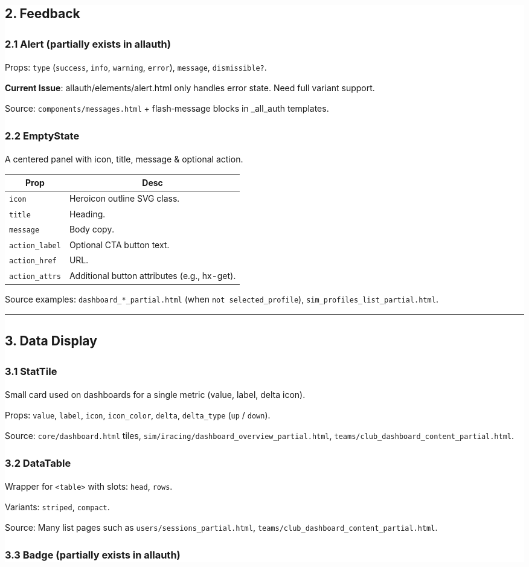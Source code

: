 
## 2. Feedback

### 2.1 Alert (partially exists in allauth)

Props: `type` (`success`, `info`, `warning`, `error`), `message`, `dismissible?`.

**Current Issue**: allauth/elements/alert.html only handles error state. Need full variant support.

Source: `components/messages.html` + flash‐message blocks in _all_auth templates.

### 2.2 EmptyState

A centered panel with icon, title, message & optional action.

| Prop | Desc |
|------|------|
| `icon` | Heroicon outline SVG class. |
| `title` | Heading. |
| `message` | Body copy. |
| `action_label` | Optional CTA button text. |
| `action_href` | URL. |
| `action_attrs` | Additional button attributes (e.g., hx-get). |

Source examples: `dashboard_*_partial.html` (when `not selected_profile`), `sim_profiles_list_partial.html`.

---

## 3. Data Display

### 3.1 StatTile

Small card used on dashboards for a single metric (value, label, delta icon).

Props: `value`, `label`, `icon`, `icon_color`, `delta`, `delta_type` (`up` / `down`).

Source: `core/dashboard.html` tiles, `sim/iracing/dashboard_overview_partial.html`, `teams/club_dashboard_content_partial.html`.

### 3.2 DataTable

Wrapper for `<table>` with slots: `head`, `rows`.

Variants: `striped`, `compact`.

Source: Many list pages such as `users/sessions_partial.html`, `teams/club_dashboard_content_partial.html`.

### 3.3 Badge (partially exists in allauth)

